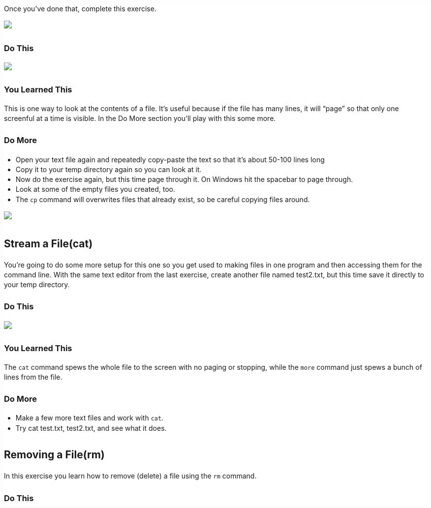 Once you’ve done that, complete this exercise.

![](D:\MyNoteBook\Learn-Python3-The-Hard-Way\images\view_a_file1.png)

### Do This

![](D:\MyNoteBook\Learn-Python3-The-Hard-Way\images\view_a_file2.png)

### You Learned This

This is one way to look at the contents of a file. It’s useful because if the file has many lines, it will “page” so that only one screenful at a time is visible. In the Do More section you’ll play with this some more.

### Do More

- Open your text file again and repeatedly copy-paste the text so that it’s about 50-100 lines long
- Copy it to your temp directory again so you can look at it. 
- Now do the exercise again, but this time page through it. On Windows hit the spacebar to page through.
- Look at some of the empty files you created, too.
- The `cp` command will overwrites files that already exist, so be careful copying files around.

![](D:\MyNoteBook\Learn-Python3-The-Hard-Way\images\view_a_file_do_more.png)

## Stream a File(cat)

You’re going to do some more setup for this one so you get used to making files in one program and then accessing them for the command line. With the same text editor from the last exercise, create another file named test2.txt, but this time save it directly to your temp directory.

### Do This

![](D:\MyNoteBook\Learn-Python3-The-Hard-Way\images\Stream_a_file.png)

### You Learned This 

The `cat` command  spews the whole file to the screen with no paging or stopping, while the `more` command just spews a bunch of lines from the file.

### Do More

- Make a few more text files and work with `cat`.
- Try cat test.txt, test2.txt, and see what it does.

## Removing a File(rm)

In this exercise you learn how to remove (delete) a file using the `rm` command.

### Do This
